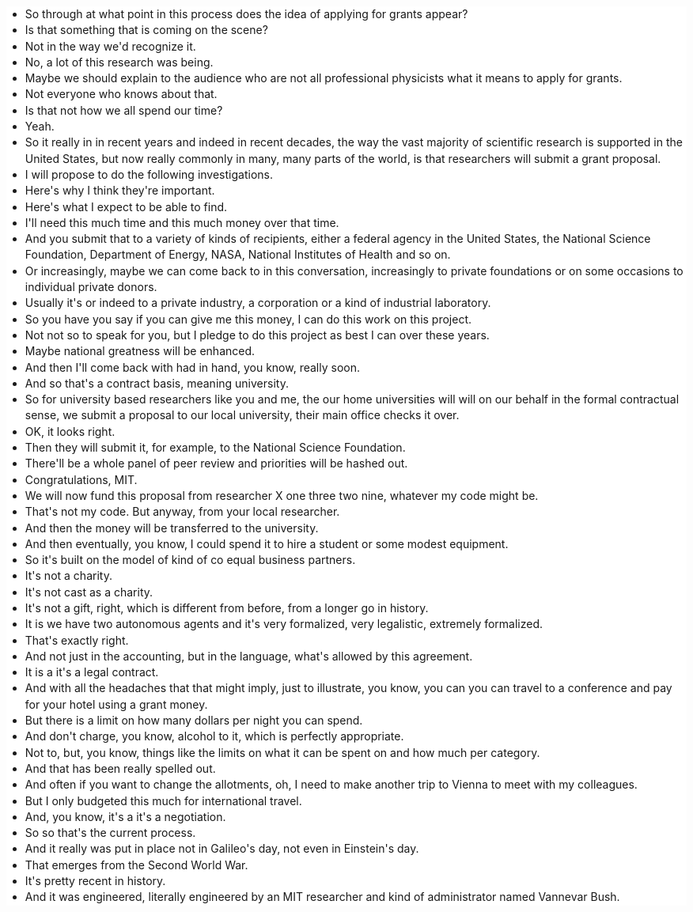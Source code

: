 *  So through at what point in this process does the idea of applying for grants appear?
*  Is that something that is coming on the scene?
*  Not in the way we'd recognize it.
*  No, a lot of this research was being.
*  Maybe we should explain to the audience who are not all professional physicists what it means to apply for grants.
*  Not everyone who knows about that.
*  Is that not how we all spend our time?
*  Yeah.
*  So it really in in recent years and indeed in recent decades, the way the vast majority of scientific research is supported in the United States, but now really commonly in many, many parts of the world, is that researchers will submit a grant proposal.
*  I will propose to do the following investigations.
*  Here's why I think they're important.
*  Here's what I expect to be able to find.
*  I'll need this much time and this much money over that time.
*  And you submit that to a variety of kinds of recipients, either a federal agency in the United States, the National Science Foundation, Department of Energy, NASA, National Institutes of Health and so on.
*  Or increasingly, maybe we can come back to in this conversation, increasingly to private foundations or on some occasions to individual private donors.
*  Usually it's or indeed to a private industry, a corporation or a kind of industrial laboratory.
*  So you have you say if you can give me this money, I can do this work on this project.
*  Not not so to speak for you, but I pledge to do this project as best I can over these years.
*  Maybe national greatness will be enhanced.
*  And then I'll come back with had in hand, you know, really soon.
*  And so that's a contract basis, meaning university.
*  So for university based researchers like you and me, the our home universities will will on our behalf in the formal contractual sense, we submit a proposal to our local university, their main office checks it over.
*  OK, it looks right.
*  Then they will submit it, for example, to the National Science Foundation.
*  There'll be a whole panel of peer review and priorities will be hashed out.
*  Congratulations, MIT.
*  We will now fund this proposal from researcher X one three two nine, whatever my code might be.
*  That's not my code. But anyway, from your local researcher.
*  And then the money will be transferred to the university.
*  And then eventually, you know, I could spend it to hire a student or some modest equipment.
*  So it's built on the model of kind of co equal business partners.
*  It's not a charity.
*  It's not cast as a charity.
*  It's not a gift, right, which is different from before, from a longer go in history.
*  It is we have two autonomous agents and it's very formalized, very legalistic, extremely formalized.
*  That's exactly right.
*  And not just in the accounting, but in the language, what's allowed by this agreement.
*  It is a it's a legal contract.
*  And with all the headaches that that might imply, just to illustrate, you know, you can you can travel to a conference and pay for your hotel using a grant money.
*  But there is a limit on how many dollars per night you can spend.
*  And don't charge, you know, alcohol to it, which is perfectly appropriate.
*  Not to, but, you know, things like the limits on what it can be spent on and how much per category.
*  And that has been really spelled out.
*  And often if you want to change the allotments, oh, I need to make another trip to Vienna to meet with my colleagues.
*  But I only budgeted this much for international travel.
*  And, you know, it's a it's a negotiation.
*  So so that's the current process.
*  And it really was put in place not in Galileo's day, not even in Einstein's day.
*  That emerges from the Second World War.
*  It's pretty recent in history.
*  And it was engineered, literally engineered by an MIT researcher and kind of administrator named Vannevar Bush.